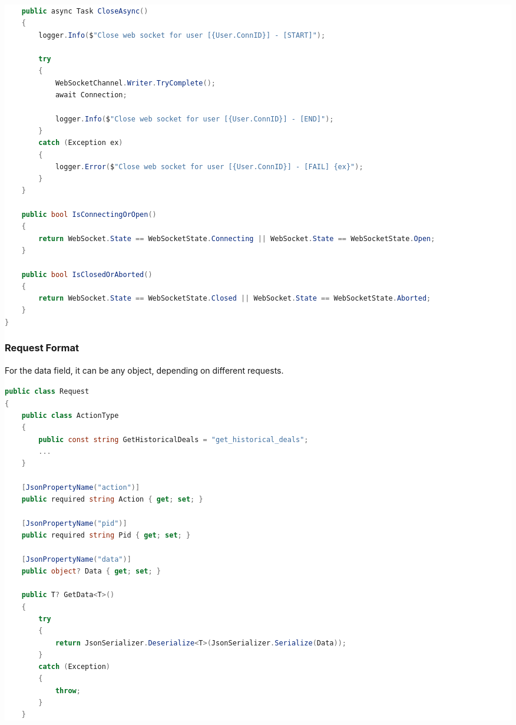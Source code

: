 ```cs
    public async Task CloseAsync()
    {
        logger.Info($"Close web socket for user [{User.ConnID}] - [START]");

        try
        {
            WebSocketChannel.Writer.TryComplete();
            await Connection;

            logger.Info($"Close web socket for user [{User.ConnID}] - [END]");
        }
        catch (Exception ex)
        {
            logger.Error($"Close web socket for user [{User.ConnID}] - [FAIL] {ex}");
        }
    }

    public bool IsConnectingOrOpen()
    {
        return WebSocket.State == WebSocketState.Connecting || WebSocket.State == WebSocketState.Open;
    }

    public bool IsClosedOrAborted()
    {
        return WebSocket.State == WebSocketState.Closed || WebSocket.State == WebSocketState.Aborted;
    }
}
```

### Request Format

For the data field, it can be any object, depending on different requests.
```cs
public class Request
{
    public class ActionType
    {
        public const string GetHistoricalDeals = "get_historical_deals";
        ...
    }

    [JsonPropertyName("action")]
    public required string Action { get; set; }

    [JsonPropertyName("pid")]
    public required string Pid { get; set; }

    [JsonPropertyName("data")]
    public object? Data { get; set; }

    public T? GetData<T>()
    {
        try
        {
            return JsonSerializer.Deserialize<T>(JsonSerializer.Serialize(Data));
        }
        catch (Exception)
        {
            throw;
        }
    }
```